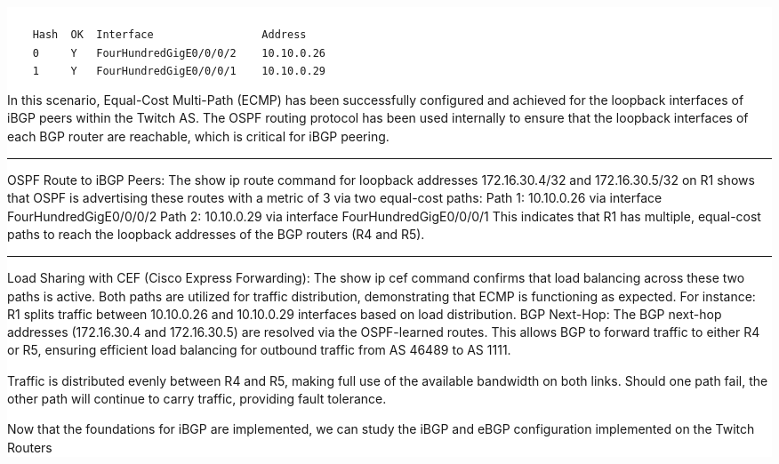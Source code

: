 ```

    Hash  OK  Interface                 Address
    0     Y   FourHundredGigE0/0/0/2    10.10.0.26
    1     Y   FourHundredGigE0/0/0/1    10.10.0.29  

```

In this scenario, Equal-Cost Multi-Path (ECMP) has been successfully configured and achieved for the loopback interfaces of iBGP peers within the Twitch AS. The OSPF routing protocol has been used internally to ensure that the loopback interfaces of each BGP router are reachable, which is critical for iBGP peering.

----
OSPF Route to iBGP Peers:
The show ip route command for loopback addresses 172.16.30.4/32 and 172.16.30.5/32 on R1 shows that OSPF is advertising these routes with a metric of 3 via two equal-cost paths:
Path 1: 10.10.0.26 via interface FourHundredGigE0/0/0/2
Path 2: 10.10.0.29 via interface FourHundredGigE0/0/0/1
This indicates that R1 has multiple, equal-cost paths to reach the loopback addresses of the BGP routers (R4 and R5).

----
Load Sharing with CEF (Cisco Express Forwarding):
The show ip cef command confirms that load balancing across these two paths is active.
Both paths are utilized for traffic distribution, demonstrating that ECMP is functioning as expected. For instance:
R1 splits traffic between 10.10.0.26 and 10.10.0.29 interfaces based on load distribution.
BGP Next-Hop:
The BGP next-hop addresses (172.16.30.4 and 172.16.30.5) are resolved via the OSPF-learned routes. This allows BGP to forward traffic to either R4 or R5, ensuring efficient load balancing for outbound traffic from AS 46489 to AS 1111.

Traffic is distributed evenly between R4 and R5, making full use of the available bandwidth on both links. Should one path fail, the other path will continue to carry traffic, providing fault tolerance.

Now that the foundations for iBGP are implemented, we can study the iBGP and eBGP configuration implemented on the Twitch Routers
